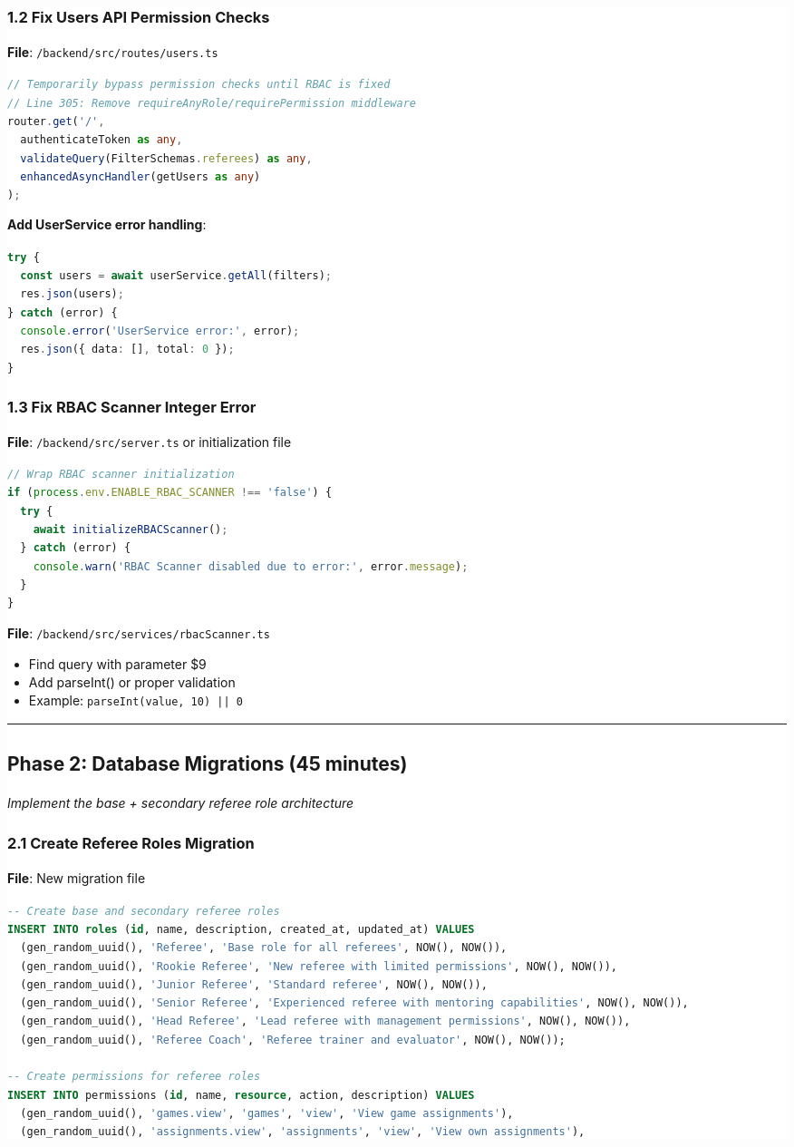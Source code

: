 ### 1.2 Fix Users API Permission Checks
**File**: `/backend/src/routes/users.ts`

```typescript
// Temporarily bypass permission checks until RBAC is fixed
// Line 305: Remove requireAnyRole/requirePermission middleware
router.get('/',
  authenticateToken as any,
  validateQuery(FilterSchemas.referees) as any,
  enhancedAsyncHandler(getUsers as any)
);
```

**Add UserService error handling**:
```typescript
try {
  const users = await userService.getAll(filters);
  res.json(users);
} catch (error) {
  console.error('UserService error:', error);
  res.json({ data: [], total: 0 });
}
```

### 1.3 Fix RBAC Scanner Integer Error
**File**: `/backend/src/server.ts` or initialization file

```typescript
// Wrap RBAC scanner initialization
if (process.env.ENABLE_RBAC_SCANNER !== 'false') {
  try {
    await initializeRBACScanner();
  } catch (error) {
    console.warn('RBAC Scanner disabled due to error:', error.message);
  }
}
```

**File**: `/backend/src/services/rbacScanner.ts`
- Find query with parameter $9
- Add parseInt() or proper validation
- Example: `parseInt(value, 10) || 0`

---

## Phase 2: Database Migrations (45 minutes)
*Implement the base + secondary referee role architecture*

### 2.1 Create Referee Roles Migration
**File**: New migration file

```sql
-- Create base and secondary referee roles
INSERT INTO roles (id, name, description, created_at, updated_at) VALUES
  (gen_random_uuid(), 'Referee', 'Base role for all referees', NOW(), NOW()),
  (gen_random_uuid(), 'Rookie Referee', 'New referee with limited permissions', NOW(), NOW()),
  (gen_random_uuid(), 'Junior Referee', 'Standard referee', NOW(), NOW()),
  (gen_random_uuid(), 'Senior Referee', 'Experienced referee with mentoring capabilities', NOW(), NOW()),
  (gen_random_uuid(), 'Head Referee', 'Lead referee with management permissions', NOW(), NOW()),
  (gen_random_uuid(), 'Referee Coach', 'Referee trainer and evaluator', NOW(), NOW());

-- Create permissions for referee roles
INSERT INTO permissions (id, name, resource, action, description) VALUES
  (gen_random_uuid(), 'games.view', 'games', 'view', 'View game assignments'),
  (gen_random_uuid(), 'assignments.view', 'assignments', 'view', 'View own assignments'),
```